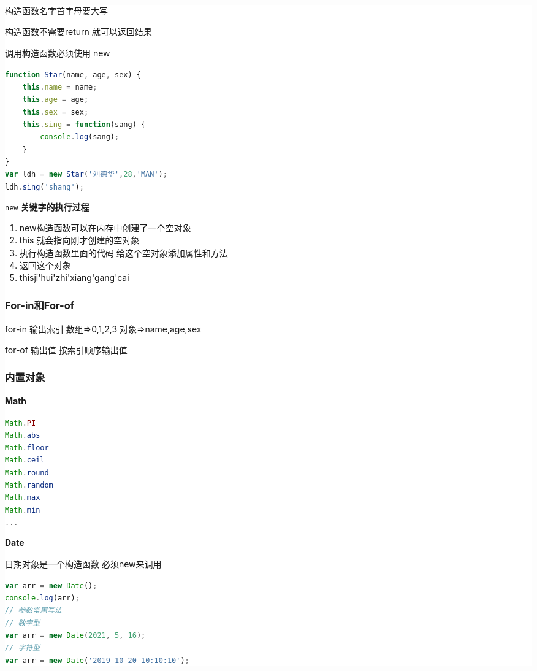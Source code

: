 构造函数名字首字母要大写

构造函数不需要return 就可以返回结果

调用构造函数必须使用 new

```js
function Star(name, age, sex) {
    this.name = name;
    this.age = age;
    this.sex = sex;
    this.sing = function(sang) {
        console.log(sang);
    }
}
var ldh = new Star('刘德华',28,'MAN');
ldh.sing('shang');
```

`new` **关键字的执行过程**

1. new构造函数可以在内存中创建了一个空对象
2. this 就会指向刚才创建的空对象
3. 执行构造函数里面的代码 给这个空对象添加属性和方法
4. 返回这个对象
5. thisji'hui'zhi'xiang'gang'cai

### For-in和For-of

for-in 输出索引	数组=>0,1,2,3    对象=>name,age,sex

for-of 输出值	按索引顺序输出值

### 内置对象

**Math**

```js
Math.PI
Math.abs
Math.floor
Math.ceil
Math.round
Math.random
Math.max
Math.min
...
```

**Date**

日期对象是一个构造函数 必须new来调用

```js
var arr = new Date();
console.log(arr);
// 参数常用写法
// 数字型
var arr = new Date(2021, 5, 16);
// 字符型
var arr = new Date('2019-10-20 10:10:10');
```
